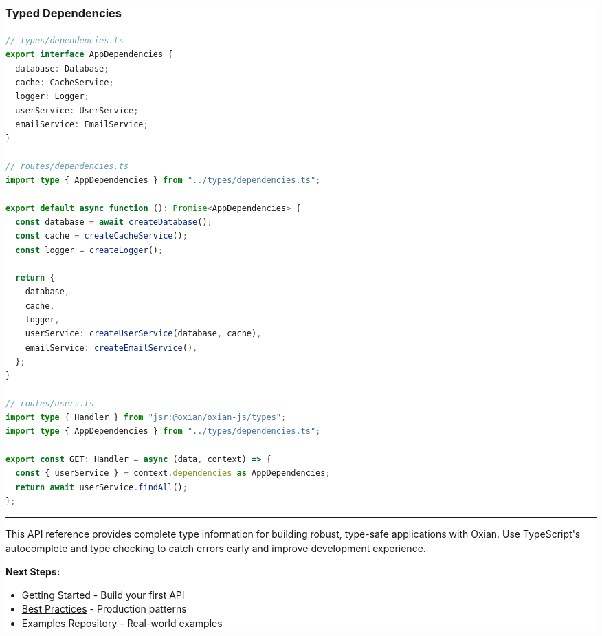 ### Typed Dependencies

```typescript
// types/dependencies.ts
export interface AppDependencies {
  database: Database;
  cache: CacheService;
  logger: Logger;
  userService: UserService;
  emailService: EmailService;
}

// routes/dependencies.ts
import type { AppDependencies } from "../types/dependencies.ts";

export default async function (): Promise<AppDependencies> {
  const database = await createDatabase();
  const cache = createCacheService();
  const logger = createLogger();

  return {
    database,
    cache,
    logger,
    userService: createUserService(database, cache),
    emailService: createEmailService(),
  };
}

// routes/users.ts
import type { Handler } from "jsr:@oxian/oxian-js/types";
import type { AppDependencies } from "../types/dependencies.ts";

export const GET: Handler = async (data, context) => {
  const { userService } = context.dependencies as AppDependencies;
  return await userService.findAll();
};
```

---

This API reference provides complete type information for building robust,
type-safe applications with Oxian. Use TypeScript's autocomplete and type
checking to catch errors early and improve development experience.

**Next Steps:**

- [Getting Started](./getting-started.md) - Build your first API
- [Best Practices](./best-practices.md) - Production patterns
- [Examples Repository](https://github.com/oxian-org/examples) - Real-world
  examples
